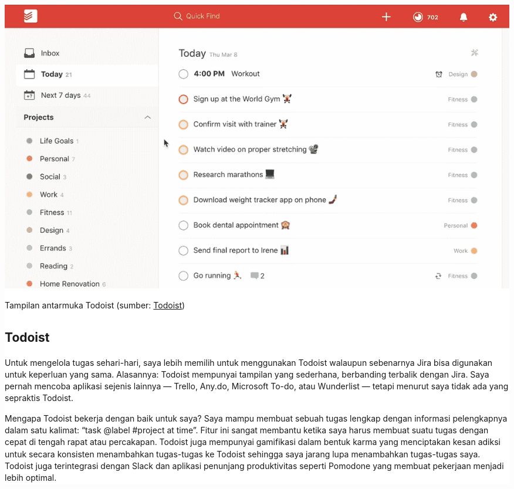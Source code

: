 ![](img/966e73eb780aab1ea83a3b98d817fc3a.png)

Tampilan antarmuka Todoist (sumber: [Todoist](https://support.todoist.com/hc/article_attachments/360000763689/HC_-_Favorite_a_project__small_.gif))

## Todoist

Untuk mengelola tugas sehari-hari, saya lebih memilih untuk menggunakan Todoist walaupun sebenarnya Jira bisa digunakan untuk keperluan yang sama. Alasannya: Todoist mempunyai tampilan yang sederhana, berbanding terbalik dengan Jira. Saya pernah mencoba aplikasi sejenis lainnya — Trello, Any.do, Microsoft To-do, atau Wunderlist — tetapi menurut saya tidak ada yang sepraktis Todoist.

Mengapa Todoist bekerja dengan baik untuk saya? Saya mampu membuat sebuah tugas lengkap dengan informasi pelengkapnya dalam satu kalimat: “task @label #project at time”. Fitur ini sangat membantu ketika saya harus membuat suatu tugas dengan cepat di tengah rapat atau percakapan. Todoist juga mempunyai gamifikasi dalam bentuk karma yang menciptakan kesan adiksi untuk secara konsisten menambahkan tugas-tugas ke Todoist sehingga saya jarang lupa menambahkan tugas-tugas saya. Todoist juga terintegrasi dengan Slack dan aplikasi penunjang produktivitas seperti Pomodone yang membuat pekerjaan menjadi lebih optimal.
